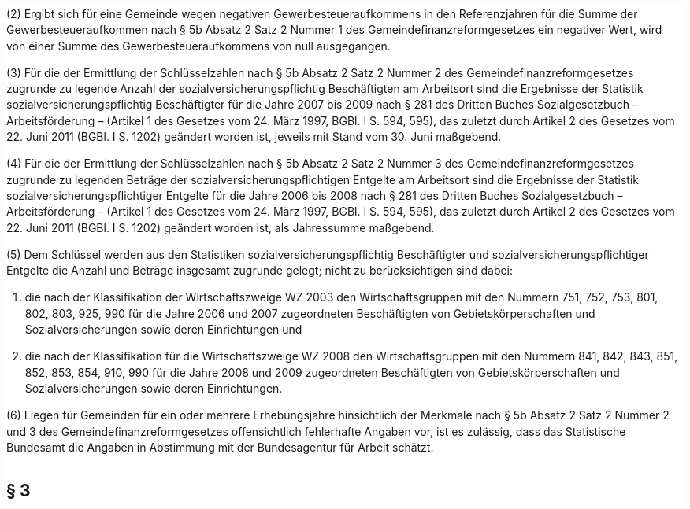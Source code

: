 (2) Ergibt sich für eine Gemeinde wegen negativen
Gewerbesteueraufkommens in den Referenzjahren für die Summe der
Gewerbesteueraufkommen nach § 5b Absatz 2 Satz 2 Nummer 1 des
Gemeindefinanzreformgesetzes ein negativer Wert, wird von einer Summe
des Gewerbesteueraufkommens von null ausgegangen.

(3) Für die der Ermittlung der Schlüsselzahlen nach § 5b Absatz 2 Satz
2 Nummer 2 des Gemeindefinanzreformgesetzes zugrunde zu legende Anzahl
der sozialversicherungspflichtig Beschäftigten am Arbeitsort sind die
Ergebnisse der Statistik sozialversicherungspflichtig Beschäftigter
für die Jahre 2007 bis 2009 nach § 281 des Dritten Buches
Sozialgesetzbuch – Arbeitsförderung – (Artikel 1 des Gesetzes vom 24.
März 1997, BGBl. I S. 594, 595), das zuletzt durch Artikel 2 des
Gesetzes vom 22. Juni 2011 (BGBl. I S. 1202) geändert worden ist,
jeweils mit Stand vom 30. Juni maßgebend.

(4) Für die der Ermittlung der Schlüsselzahlen nach § 5b Absatz 2 Satz
2 Nummer 3 des Gemeindefinanzreformgesetzes zugrunde zu legenden
Beträge der sozialversicherungspflichtigen Entgelte am Arbeitsort sind
die Ergebnisse der Statistik sozialversicherungspflichtiger Entgelte
für die Jahre 2006 bis 2008 nach § 281 des Dritten Buches
Sozialgesetzbuch – Arbeitsförderung – (Artikel 1 des Gesetzes vom 24.
März 1997, BGBl. I S. 594, 595), das zuletzt durch Artikel 2 des
Gesetzes vom 22. Juni 2011 (BGBl. I S. 1202) geändert worden ist, als
Jahressumme maßgebend.

(5) Dem Schlüssel werden aus den Statistiken
sozialversicherungspflichtig Beschäftigter und
sozialversicherungspflichtiger Entgelte die Anzahl und Beträge
insgesamt zugrunde gelegt; nicht zu berücksichtigen sind dabei:

1.  die nach der Klassifikation der Wirtschaftszweige WZ 2003 den
    Wirtschaftsgruppen mit den Nummern 751, 752, 753, 801, 802, 803, 925,
    990 für die Jahre 2006 und 2007 zugeordneten Beschäftigten von
    Gebietskörperschaften und Sozialversicherungen sowie deren
    Einrichtungen und


2.  die nach der Klassifikation für die Wirtschaftszweige WZ 2008 den
    Wirtschaftsgruppen mit den Nummern 841, 842, 843, 851, 852, 853, 854,
    910, 990 für die Jahre 2008 und 2009 zugeordneten Beschäftigten von
    Gebietskörperschaften und Sozialversicherungen sowie deren
    Einrichtungen.




(6) Liegen für Gemeinden für ein oder mehrere Erhebungsjahre
hinsichtlich der Merkmale nach § 5b Absatz 2 Satz 2 Nummer 2 und 3 des
Gemeindefinanzreformgesetzes offensichtlich fehlerhafte Angaben vor,
ist es zulässig, dass das Statistische Bundesamt die Angaben in
Abstimmung mit der Bundesagentur für Arbeit schätzt.


## § 3

